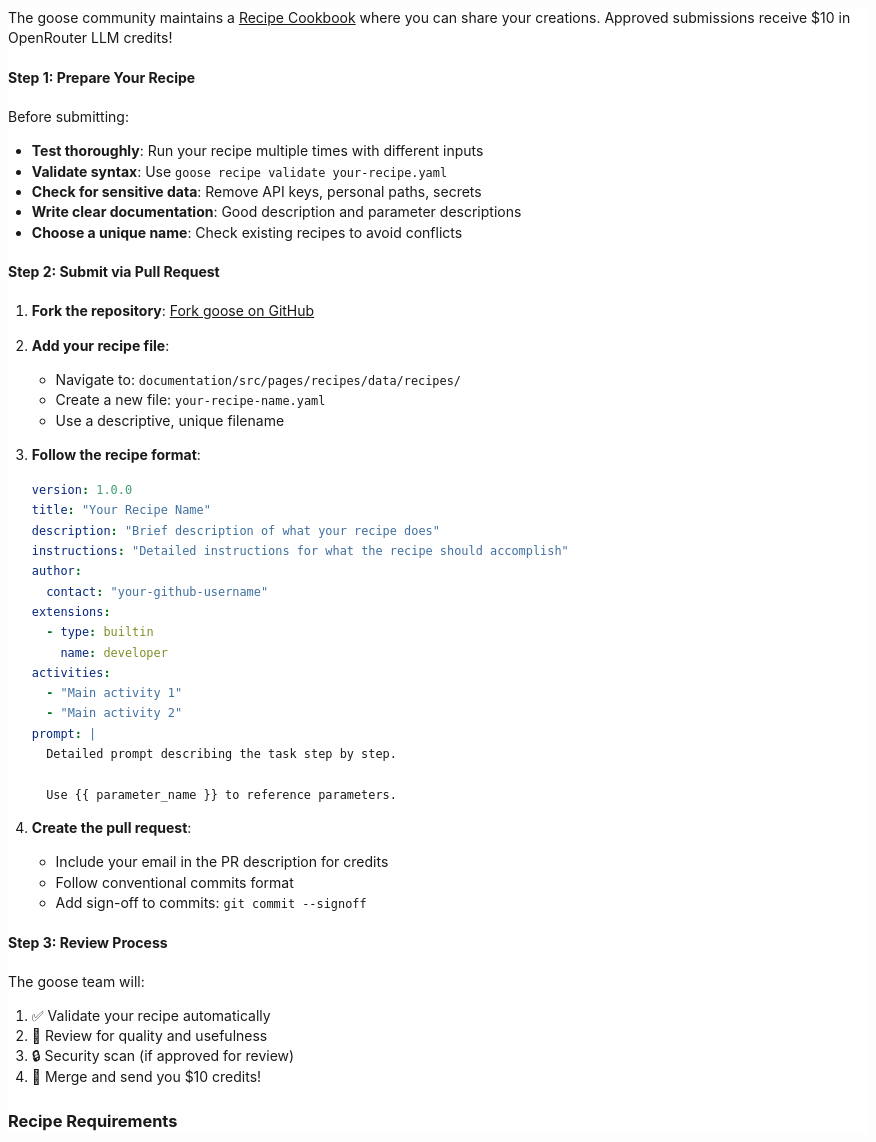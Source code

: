 The goose community maintains a [Recipe Cookbook](https://block.github.io/goose/recipes/) where you can share your creations. Approved submissions receive $10 in OpenRouter LLM credits!

#### Step 1: Prepare Your Recipe

Before submitting:
- **Test thoroughly**: Run your recipe multiple times with different inputs
- **Validate syntax**: Use `goose recipe validate your-recipe.yaml`
- **Check for sensitive data**: Remove API keys, personal paths, secrets
- **Write clear documentation**: Good description and parameter descriptions
- **Choose a unique name**: Check existing recipes to avoid conflicts

#### Step 2: Submit via Pull Request

1. **Fork the repository**: [Fork goose on GitHub](https://github.com/block/goose/fork)

2. **Add your recipe file**:
   - Navigate to: `documentation/src/pages/recipes/data/recipes/`
   - Create a new file: `your-recipe-name.yaml`
   - Use a descriptive, unique filename

3. **Follow the recipe format**:
   ```yaml
   version: 1.0.0
   title: "Your Recipe Name"
   description: "Brief description of what your recipe does"
   instructions: "Detailed instructions for what the recipe should accomplish"
   author:
     contact: "your-github-username"
   extensions:
     - type: builtin
       name: developer
   activities:
     - "Main activity 1"
     - "Main activity 2"
   prompt: |
     Detailed prompt describing the task step by step.
     
     Use {{ parameter_name }} to reference parameters.
   ```

4. **Create the pull request**:
   - Include your email in the PR description for credits
   - Follow conventional commits format
   - Add sign-off to commits: `git commit --signoff`

#### Step 3: Review Process

The goose team will:
1. ✅ Validate your recipe automatically
2. 👀 Review for quality and usefulness
3. 🔒 Security scan (if approved for review)
4. 🎉 Merge and send you $10 credits!

### Recipe Requirements
